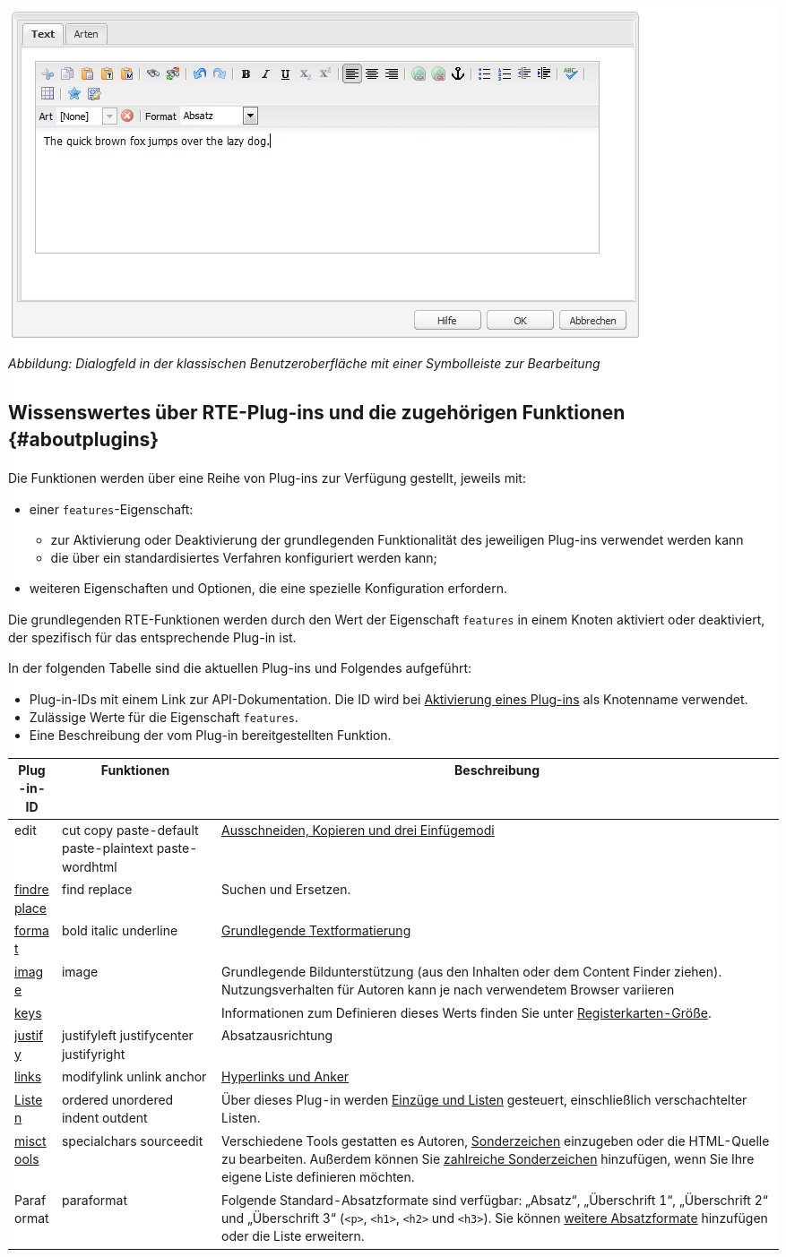 ![Dialogfeld in der klassischen Benutzeroberfläche mit einer Symbolleiste zur Bearbeitung](assets/chlimage_1-38.png)

*Abbildung: Dialogfeld in der klassischen Benutzeroberfläche mit einer Symbolleiste zur Bearbeitung*

## Wissenswertes über RTE-Plug-ins und die zugehörigen Funktionen {#aboutplugins}

Die Funktionen werden über eine Reihe von Plug-ins zur Verfügung gestellt, jeweils mit:

* einer `features`-Eigenschaft:

   * zur Aktivierung oder Deaktivierung der grundlegenden Funktionalität des jeweiligen Plug-ins verwendet werden kann
   * die über ein standardisiertes Verfahren konfiguriert werden kann;

* weiteren Eigenschaften und Optionen, die eine spezielle Konfiguration erfordern.

Die grundlegenden RTE-Funktionen werden durch den Wert der Eigenschaft `features` in einem Knoten aktiviert oder deaktiviert, der spezifisch für das entsprechende Plug-in ist.

In der folgenden Tabelle sind die aktuellen Plug-ins und Folgendes aufgeführt:

* Plug-in-IDs mit einem Link zur API-Dokumentation. Die ID wird bei [Aktivierung eines Plug-ins](/help/sites-administering/configure-rich-text-editor-plug-ins.md#activateplugin) als Knotenname verwendet.
* Zulässige Werte für die Eigenschaft `features`.
* Eine Beschreibung der vom Plug-in bereitgestellten Funktion.

| Plug-in-ID | Funktionen | Beschreibung |
|--- |--- |--- |
| edit | cut copy paste-default paste-plaintext paste-wordhtml | [Ausschneiden, Kopieren und drei Einfügemodi](/help/sites-administering/configure-rich-text-editor-plug-ins.md#textstyles) |
| [findreplace](https://helpx.adobe.com/experience-manager/6-5/sites/developing/using/reference-materials/widgets-api/index.html?class=CQ.form.rte.plugins.FindReplacePlugin) | find replace | Suchen und Ersetzen. |
| [format](https://helpx.adobe.com/experience-manager/6-5/sites/developing/using/reference-materials/widgets-api/index.html?class=CQ.form.rte.plugins.FormatPlugin) | bold italic underline | [Grundlegende Textformatierung](/help/sites-administering/configure-rich-text-editor-plug-ins.md#textstyles) |
| [image](https://helpx.adobe.com/experience-manager/6-5/sites/developing/using/reference-materials/widgets-api/index.html?class=CQ.form.rte.plugins.ImagePlugin) | image | Grundlegende Bildunterstützung (aus den Inhalten oder dem Content Finder ziehen). Nutzungsverhalten für Autoren kann je nach verwendetem Browser variieren |
| [keys](https://helpx.adobe.com/experience-manager/6-5/sites/developing/using/reference-materials/widgets-api/index.html?class=CQ.form.rte.plugins.KeyPlugin) |  | Informationen zum Definieren dieses Werts finden Sie unter [Registerkarten-Größe](/help/sites-administering/configure-rich-text-editor-plug-ins.md#tabsize). |
| [justify](https://helpx.adobe.com/experience-manager/6-5/sites/developing/using/reference-materials/widgets-api/index.html?class=CQ.form.rte.plugins.JustifyPlugin) | justifyleft justifycenter justifyright | Absatzausrichtung |
| [links](https://helpx.adobe.com/experience-manager/6-5/sites/developing/using/reference-materials/widgets-api/index.html?class=CQ.form.rte.plugins.LinkPlugin) | modifylink unlink anchor | [Hyperlinks und Anker](/help/sites-administering/configure-rich-text-editor-plug-ins.md#linkstyles) |
| [Listen](https://helpx.adobe.com/experience-manager/6-5/sites/developing/using/reference-materials/widgets-api/index.html?class=CQ.form.rte.plugins.ListPlugin) | ordered unordered indent outdent | Über dieses Plug-in werden [Einzüge und Listen](/help/sites-administering/configure-rich-text-editor-plug-ins.md#indentmargin) gesteuert, einschließlich verschachtelter Listen. |
| [misctools](https://helpx.adobe.com/experience-manager/6-5/sites/developing/using/reference-materials/widgets-api/index.html?class=CQ.form.rte.plugins.MiscToolsPlugin) | specialchars sourceedit | Verschiedene Tools gestatten es Autoren, [Sonderzeichen](/help/sites-administering/configure-rich-text-editor-plug-ins.md#spchar) einzugeben oder die HTML-Quelle zu bearbeiten. Außerdem können Sie [zahlreiche Sonderzeichen](/help/sites-administering/configure-rich-text-editor-plug-ins.md#definerangechar) hinzufügen, wenn Sie Ihre eigene Liste definieren möchten. |
| Paraformat | paraformat | Folgende Standard-Absatzformate sind verfügbar: „Absatz“, „Überschrift 1“, „Überschrift 2“ und „Überschrift 3“ (`<p>`, `<h1>`, `<h2>` und `<h3>`). Sie können [weitere Absatzformate](/help/sites-administering/configure-rich-text-editor-plug-ins.md#paraformats) hinzufügen oder die Liste erweitern. |
